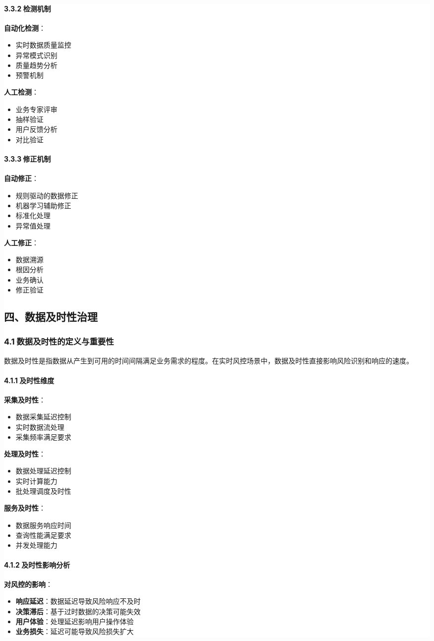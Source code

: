 #### 3.3.2 检测机制

**自动化检测**：
- 实时数据质量监控
- 异常模式识别
- 质量趋势分析
- 预警机制

**人工检测**：
- 业务专家评审
- 抽样验证
- 用户反馈分析
- 对比验证

#### 3.3.3 修正机制

**自动修正**：
- 规则驱动的数据修正
- 机器学习辅助修正
- 标准化处理
- 异常值处理

**人工修正**：
- 数据溯源
- 根因分析
- 业务确认
- 修正验证

## 四、数据及时性治理

### 4.1 数据及时性的定义与重要性

数据及时性是指数据从产生到可用的时间间隔满足业务需求的程度。在实时风控场景中，数据及时性直接影响风险识别和响应的速度。

#### 4.1.1 及时性维度

**采集及时性**：
- 数据采集延迟控制
- 实时数据流处理
- 采集频率满足要求

**处理及时性**：
- 数据处理延迟控制
- 实时计算能力
- 批处理调度及时性

**服务及时性**：
- 数据服务响应时间
- 查询性能满足要求
- 并发处理能力

#### 4.1.2 及时性影响分析

**对风控的影响**：
- **响应延迟**：数据延迟导致风险响应不及时
- **决策滞后**：基于过时数据的决策可能失效
- **用户体验**：处理延迟影响用户操作体验
- **业务损失**：延迟可能导致风险损失扩大
